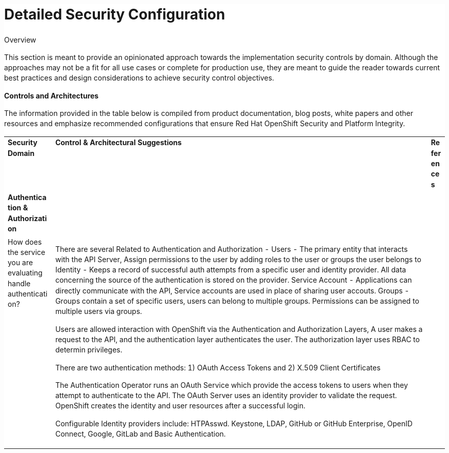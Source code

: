 # Detailed Security Configuration

Overview

This section is meant to provide an opinionated approach towards the
implementation security controls by domain. Although the approaches may
not be a fit for all use cases or complete for production use, they are
meant to guide the reader towards current best practices and design
considerations to achieve security control objectives.

**Controls and Architectures**

The information provided in the table below is compiled from product documentation,
blog posts, white papers and other resources and emphasize recommended configurations
that ensure Red Hat OpenShift Security and Platform Integrity.


<table>
<tbody>
<tr class="odd">
<td><strong>Security Domain</strong></td>
<td><strong>Control &amp; Architectural Suggestions</strong></td>
<td><strong>References</strong></td>
</tr>
<tr class="even">
<td><strong>Authentication & Authorization</strong></td>
<td></td>
<td></td>
</tr>
<tr class="odd">
<td>How does the service you are evaluating handle authentication?</td>
<td><p>
There are several Related to Authentication and Authorization -
Users - The primary entity that interacts with the API Server, Assign permissions to the user by adding roles to the user or groups the user belongs to
Identity - Keeps a record of successful auth attempts from a specific user and identity provider.  All data concerning the source of the authentication is stored on the provider.
Service Account - Applications can directly communicate with the API, Service accounts are used in place of sharing user accouts.
Groups - Groups contain a set of specific users, users can belong to multiple groups. Permissions can be assigned to multiple users via groups.

Users are allowed interaction with OpenShift via the Authentication and Authorization Layers, A user makes a request to the API, and the authentication layer authenticates the user. The authorization layer uses RBAC to determin privileges.

There are two authentication methods: 1) OAuth Access Tokens and 2) X.509 Client Certificates

The Authentication Operator runs an OAuth Service which provide the access tokens to users when they attempt to authenticate to the API. The OAuth Server uses an identity provider to validate the request. OpenShift creates the identity and user resources after a successful login.

Configurable Identity providers include: HTPAsswd. Keystone, LDAP, GitHub or GitHub Enterprise, OpenID Connect, Google, GitLab and Basic Authentication.
